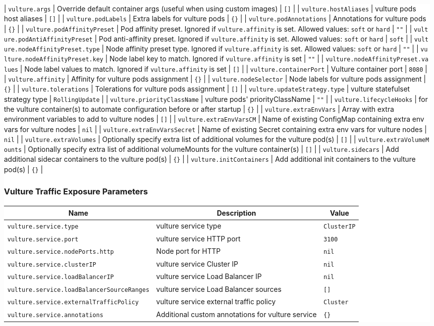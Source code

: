 | `vulture.args`                               | Override default container args (useful when using custom images)                                 | `[]`                    |
| `vulture.hostAliases`                        | vulture pods host aliases                                                                         | `[]`                    |
| `vulture.podLabels`                          | Extra labels for vulture pods                                                                     | `{}`                    |
| `vulture.podAnnotations`                     | Annotations for vulture pods                                                                      | `{}`                    |
| `vulture.podAffinityPreset`                  | Pod affinity preset. Ignored if `vulture.affinity` is set. Allowed values: `soft` or `hard`       | `""`                    |
| `vulture.podAntiAffinityPreset`              | Pod anti-affinity preset. Ignored if `vulture.affinity` is set. Allowed values: `soft` or `hard`  | `soft`                  |
| `vulture.nodeAffinityPreset.type`            | Node affinity preset type. Ignored if `vulture.affinity` is set. Allowed values: `soft` or `hard` | `""`                    |
| `vulture.nodeAffinityPreset.key`             | Node label key to match. Ignored if `vulture.affinity` is set                                     | `""`                    |
| `vulture.nodeAffinityPreset.values`          | Node label values to match. Ignored if `vulture.affinity` is set                                  | `[]`                    |
| `vulture.containerPort`                      | Vulture container port                                                                            | `8080`                  |
| `vulture.affinity`                           | Affinity for vulture pods assignment                                                              | `{}`                    |
| `vulture.nodeSelector`                       | Node labels for vulture pods assignment                                                           | `{}`                    |
| `vulture.tolerations`                        | Tolerations for vulture pods assignment                                                           | `[]`                    |
| `vulture.updateStrategy.type`                | vulture statefulset strategy type                                                                 | `RollingUpdate`         |
| `vulture.priorityClassName`                  | vulture pods' priorityClassName                                                                   | `""`                    |
| `vulture.lifecycleHooks`                     | for the vulture container(s) to automate configuration before or after startup                    | `{}`                    |
| `vulture.extraEnvVars`                       | Array with extra environment variables to add to vulture nodes                                    | `[]`                    |
| `vulture.extraEnvVarsCM`                     | Name of existing ConfigMap containing extra env vars for vulture nodes                            | `nil`                   |
| `vulture.extraEnvVarsSecret`                 | Name of existing Secret containing extra env vars for vulture nodes                               | `nil`                   |
| `vulture.extraVolumes`                       | Optionally specify extra list of additional volumes for the vulture pod(s)                        | `[]`                    |
| `vulture.extraVolumeMounts`                  | Optionally specify extra list of additional volumeMounts for the vulture container(s)             | `[]`                    |
| `vulture.sidecars`                           | Add additional sidecar containers to the vulture pod(s)                                           | `{}`                    |
| `vulture.initContainers`                     | Add additional init containers to the vulture pod(s)                                              | `{}`                    |

### Vulture Traffic Exposure Parameters

| Name                                       | Description                                       | Value       |
|--------------------------------------------|---------------------------------------------------|-------------|
| `vulture.service.type`                     | vulture service type                              | `ClusterIP` |
| `vulture.service.port`                     | vulture service HTTP port                         | `3100`      |
| `vulture.service.nodePorts.http`           | Node port for HTTP                                | `nil`       |
| `vulture.service.clusterIP`                | vulture service Cluster IP                        | `nil`       |
| `vulture.service.loadBalancerIP`           | vulture service Load Balancer IP                  | `nil`       |
| `vulture.service.loadBalancerSourceRanges` | vulture service Load Balancer sources             | `[]`        |
| `vulture.service.externalTrafficPolicy`    | vulture service external traffic policy           | `Cluster`   |
| `vulture.service.annotations`              | Additional custom annotations for vulture service | `{}`        |
